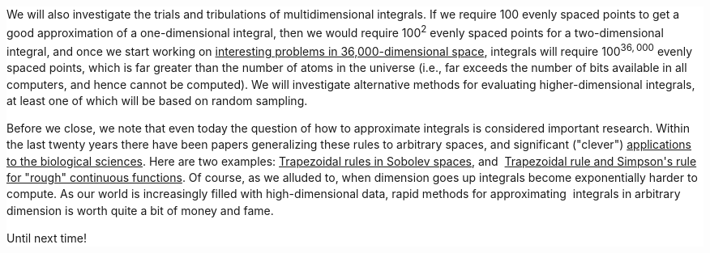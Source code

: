 We will also investigate the trials and tribulations of multidimensional integrals. If we require 100 evenly spaced points to get a good approximation of a one-dimensional integral, then we would require $100^2$ evenly spaced points for a two-dimensional integral, and once we start working on [interesting problems in 36,000-dimensional space](http://jeremykun.wordpress.com/2011/07/27/eigenfaces/), integrals will require $100^{36,000}$ evenly spaced points, which is far greater than the number of atoms in the universe (i.e., far exceeds the number of bits available in all computers, and hence cannot be computed). We will investigate alternative methods for evaluating higher-dimensional integrals, at least one of which will be based on random sampling.

Before we close, we note that even today the question of how to approximate integrals is considered important research. Within the last twenty years there have been papers generalizing these rules to arbitrary spaces, and significant ("clever") [applications to the biological sciences](http://www.johndcook.com/blog/2010/12/02/three-surprises-with-the-trapezoid-rule/). Here are two examples: [Trapezoidal rules in Sobolev spaces](http://www.springerlink.com/content/w5v400gu75vkw478/fulltext.pdf), and  [Trapezoidal rule and Simpson's rule for "rough" continuous functions](http://www.emis.de/journals/JIPAM/images/031_02_JIPAM/031_02.pdf). Of course, as we alluded to, when dimension goes up integrals become exponentially harder to compute. As our world is increasingly filled with high-dimensional data, rapid methods for approximating  integrals in arbitrary dimension is worth quite a bit of money and fame.

Until next time!
